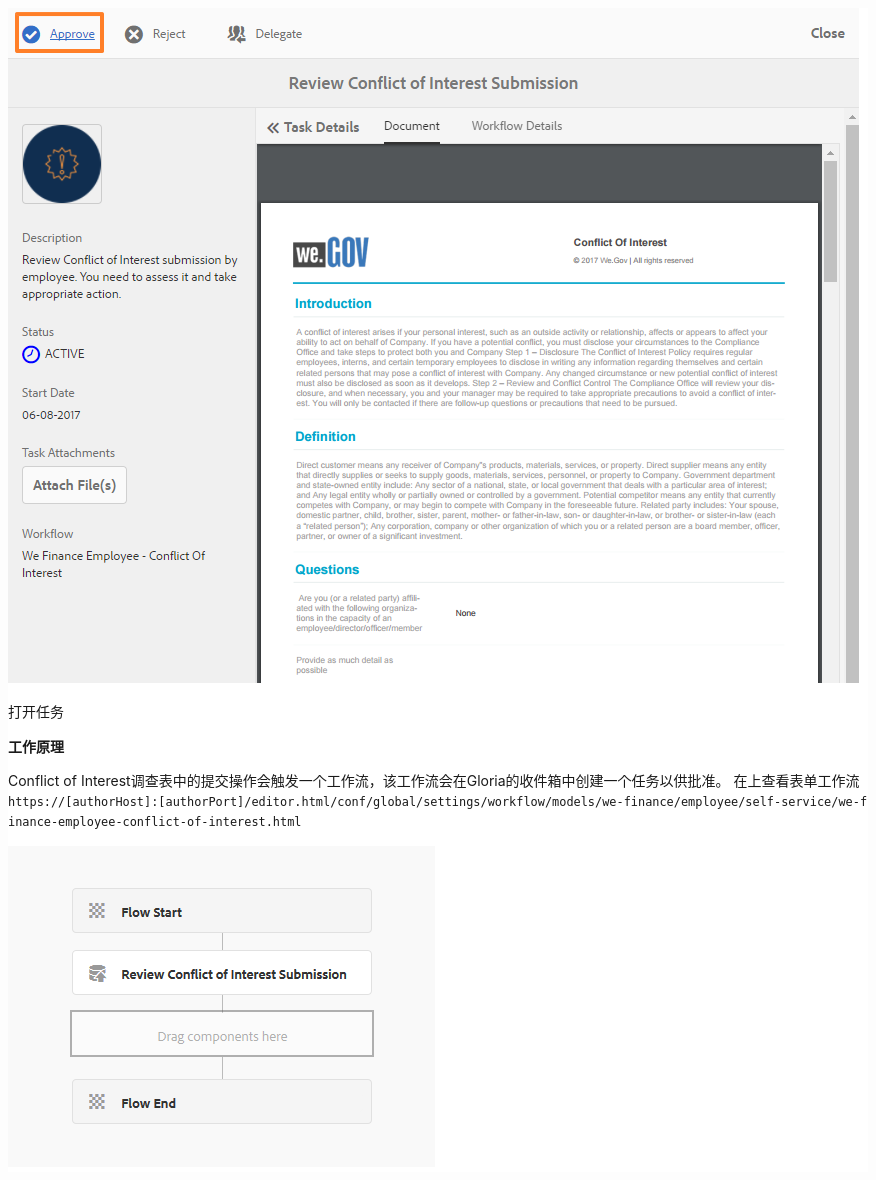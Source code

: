 ![冲突批准](assets/conflict-approved.png)

打开任务

**工作原理**

Conflict of Interest调查表中的提交操作会触发一个工作流，该工作流会在Gloria的收件箱中创建一个任务以供批准。 在上查看表单工作流 `https://[authorHost]:[authorPort]/editor.html/conf/global/settings/workflow/models/we-finance/employee/self-service/we-finance-employee-conflict-of-interest.html`

![员工自助服务参考站点](assets/employee_self_service_reference_site_new.png)
